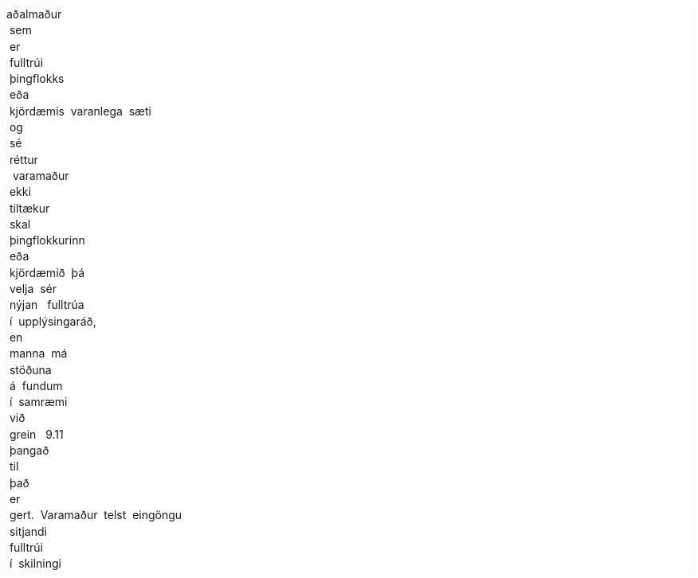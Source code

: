 aðalmaður	
  sem	
  er	
  fulltrúi	
  þingflokks	
  eða	
  kjördæmis	
  varanlega	
  sæti	
  og	
  sé	
  réttur	
  
varamaður	
  ekki	
  tiltækur	
  skal	
  þingflokkurinn	
  eða	
  kjördæmið	
  þá	
  velja	
  sér	
  nýjan	
  
fulltrúa	
  í	
  upplýsingaráð,	
  en	
  manna	
  má	
  stöðuna	
  á	
  fundum	
  í	
  samræmi	
  við	
  grein	
  
9.11	
  þangað	
  til	
  það	
  er	
  gert.	
  Varamaður	
  telst	
  eingöngu	
  sitjandi	
  fulltrúi	
  í	
  skilningi	
  